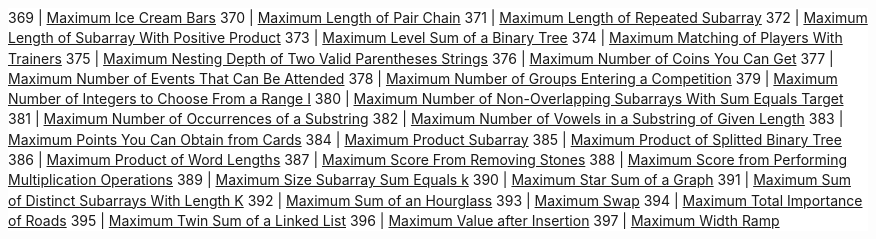 369 | [Maximum Ice Cream Bars](https://github.com/varunu28/LeetCode-Java-Solutions/tree/master/Medium/Maximum%20Ice%20Cream%20Bars.java)
370 | [Maximum Length of Pair Chain](https://github.com/varunu28/LeetCode-Java-Solutions/tree/master/Medium/Maximum%20Length%20of%20Pair%20Chain.java)
371 | [Maximum Length of Repeated Subarray](https://github.com/varunu28/LeetCode-Java-Solutions/tree/master/Medium/Maximum%20Length%20of%20Repeated%20Subarray.java)
372 | [Maximum Length of Subarray With Positive Product](https://github.com/varunu28/LeetCode-Java-Solutions/tree/master/Medium/Maximum%20Length%20of%20Subarray%20With%20Positive%20Product.java)
373 | [Maximum Level Sum of a Binary Tree](https://github.com/varunu28/LeetCode-Java-Solutions/tree/master/Medium/Maximum%20Level%20Sum%20of%20a%20Binary%20Tree.java)
374 | [Maximum Matching of Players With Trainers](https://github.com/varunu28/LeetCode-Java-Solutions/tree/master/Medium/Maximum%20Matching%20of%20Players%20With%20Trainers.java)
375 | [Maximum Nesting Depth of Two Valid Parentheses Strings](https://github.com/varunu28/LeetCode-Java-Solutions/tree/master/Medium/Maximum%20Nesting%20Depth%20of%20Two%20Valid%20Parentheses%20Strings.java)
376 | [Maximum Number of Coins You Can Get](https://github.com/varunu28/LeetCode-Java-Solutions/tree/master/Medium/Maximum%20Number%20of%20Coins%20You%20Can%20Get.java)
377 | [Maximum Number of Events That Can Be Attended](https://github.com/varunu28/LeetCode-Java-Solutions/tree/master/Medium/Maximum%20Number%20of%20Events%20That%20Can%20Be%20Attended.java)
378 | [Maximum Number of Groups Entering a Competition](https://github.com/varunu28/LeetCode-Java-Solutions/tree/master/Medium/Maximum%20Number%20of%20Groups%20Entering%20a%20Competition.java)
379 | [Maximum Number of Integers to Choose From a Range I](https://github.com/varunu28/LeetCode-Java-Solutions/tree/master/Medium/Maximum%20Number%20of%20Integers%20to%20Choose%20From%20a%20Range%20I.java)
380 | [Maximum Number of Non-Overlapping Subarrays With Sum Equals Target](https://github.com/varunu28/LeetCode-Java-Solutions/tree/master/Medium/Maximum%20Number%20of%20Non-Overlapping%20Subarrays%20With%20Sum%20Equals%20Target.java)
381 | [Maximum Number of Occurrences of a Substring](https://github.com/varunu28/LeetCode-Java-Solutions/tree/master/Medium/Maximum%20Number%20of%20Occurrences%20of%20a%20Substring.java)
382 | [Maximum Number of Vowels in a Substring of Given Length](https://github.com/varunu28/LeetCode-Java-Solutions/tree/master/Medium/Maximum%20Number%20of%20Vowels%20in%20a%20Substring%20of%20Given%20Length.java)
383 | [Maximum Points You Can Obtain from Cards](https://github.com/varunu28/LeetCode-Java-Solutions/tree/master/Medium/Maximum%20Points%20You%20Can%20Obtain%20from%20Cards.java)
384 | [Maximum Product Subarray](https://github.com/varunu28/LeetCode-Java-Solutions/tree/master/Medium/Maximum%20Product%20Subarray.java)
385 | [Maximum Product of Splitted Binary Tree](https://github.com/varunu28/LeetCode-Java-Solutions/tree/master/Medium/Maximum%20Product%20of%20Splitted%20Binary%20Tree.java)
386 | [Maximum Product of Word Lengths](https://github.com/varunu28/LeetCode-Java-Solutions/tree/master/Medium/Maximum%20Product%20of%20Word%20Lengths.java)
387 | [Maximum Score From Removing Stones](https://github.com/varunu28/LeetCode-Java-Solutions/tree/master/Medium/Maximum%20Score%20From%20Removing%20Stones.java)
388 | [Maximum Score from Performing Multiplication Operations](https://github.com/varunu28/LeetCode-Java-Solutions/tree/master/Medium/Maximum%20Score%20from%20Performing%20Multiplication%20Operations.java)
389 | [Maximum Size Subarray Sum Equals k](https://github.com/varunu28/LeetCode-Java-Solutions/tree/master/Medium/Maximum%20Size%20Subarray%20Sum%20Equals%20k.java)
390 | [Maximum Star Sum of a Graph](https://github.com/varunu28/LeetCode-Java-Solutions/tree/master/Medium/Maximum%20Star%20Sum%20of%20a%20Graph.java)
391 | [Maximum Sum of Distinct Subarrays With Length K](https://github.com/varunu28/LeetCode-Java-Solutions/tree/master/Medium/Maximum%20Sum%20of%20Distinct%20Subarrays%20With%20Length%20K.java)
392 | [Maximum Sum of an Hourglass](https://github.com/varunu28/LeetCode-Java-Solutions/tree/master/Medium/Maximum%20Sum%20of%20an%20Hourglass.java)
393 | [Maximum Swap](https://github.com/varunu28/LeetCode-Java-Solutions/tree/master/Medium/Maximum%20Swap.java)
394 | [Maximum Total Importance of Roads](https://github.com/varunu28/LeetCode-Java-Solutions/tree/master/Medium/Maximum%20Total%20Importance%20of%20Roads.java)
395 | [Maximum Twin Sum of a Linked List](https://github.com/varunu28/LeetCode-Java-Solutions/tree/master/Medium/Maximum%20Twin%20Sum%20of%20a%20Linked%20List.java)
396 | [Maximum Value after Insertion](https://github.com/varunu28/LeetCode-Java-Solutions/tree/master/Medium/Maximum%20Value%20after%20Insertion.java)
397 | [Maximum Width Ramp](https://github.com/varunu28/LeetCode-Java-Solutions/tree/master/Medium/Maximum%20Width%20Ramp.java)